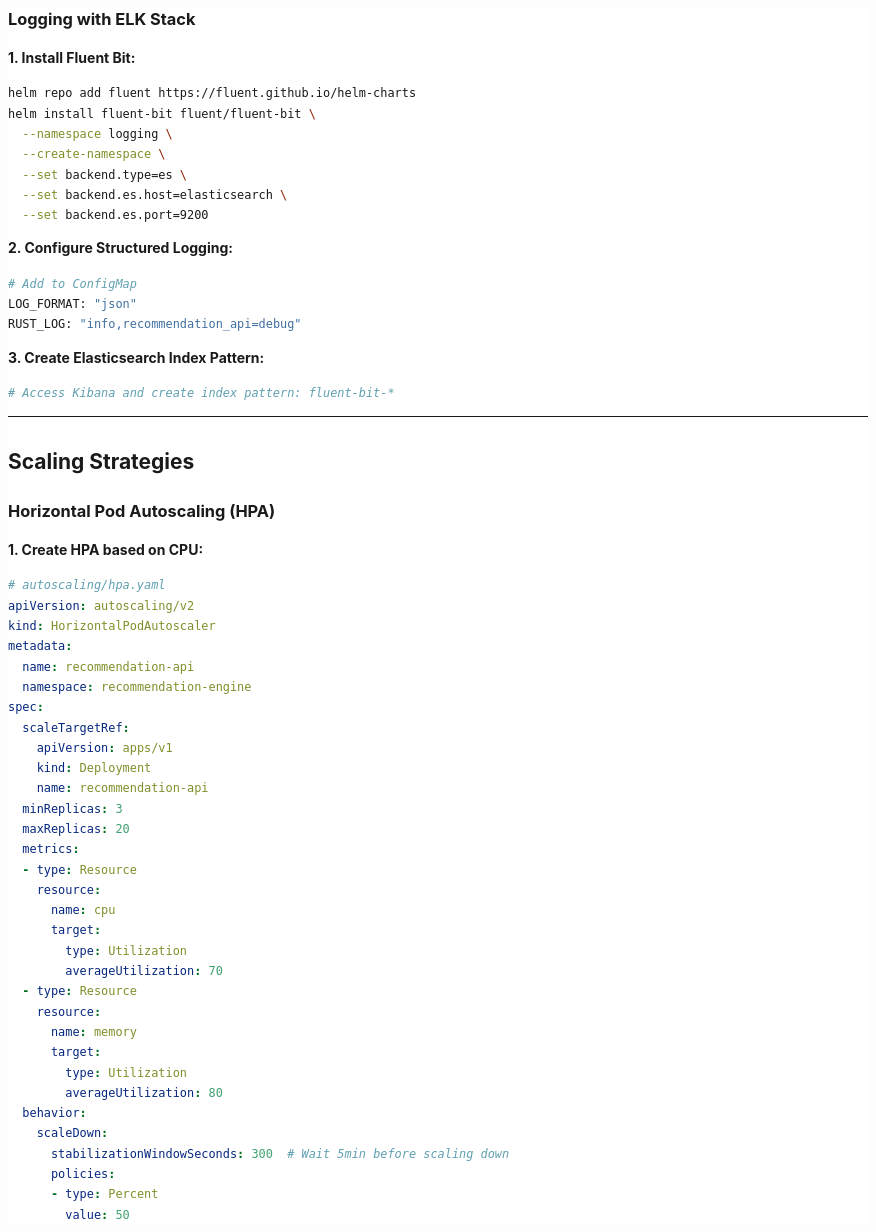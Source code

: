 ### Logging with ELK Stack

**1. Install Fluent Bit:**
```bash
helm repo add fluent https://fluent.github.io/helm-charts
helm install fluent-bit fluent/fluent-bit \
  --namespace logging \
  --create-namespace \
  --set backend.type=es \
  --set backend.es.host=elasticsearch \
  --set backend.es.port=9200
```

**2. Configure Structured Logging:**
```bash
# Add to ConfigMap
LOG_FORMAT: "json"
RUST_LOG: "info,recommendation_api=debug"
```

**3. Create Elasticsearch Index Pattern:**
```bash
# Access Kibana and create index pattern: fluent-bit-*
```

---

## Scaling Strategies

### Horizontal Pod Autoscaling (HPA)

**1. Create HPA based on CPU:**
```yaml
# autoscaling/hpa.yaml
apiVersion: autoscaling/v2
kind: HorizontalPodAutoscaler
metadata:
  name: recommendation-api
  namespace: recommendation-engine
spec:
  scaleTargetRef:
    apiVersion: apps/v1
    kind: Deployment
    name: recommendation-api
  minReplicas: 3
  maxReplicas: 20
  metrics:
  - type: Resource
    resource:
      name: cpu
      target:
        type: Utilization
        averageUtilization: 70
  - type: Resource
    resource:
      name: memory
      target:
        type: Utilization
        averageUtilization: 80
  behavior:
    scaleDown:
      stabilizationWindowSeconds: 300  # Wait 5min before scaling down
      policies:
      - type: Percent
        value: 50
```